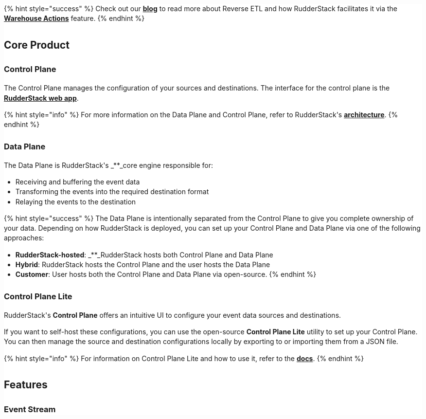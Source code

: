 {% hint style="success" %}
Check out our [**blog**](https://rudderstack.com/blog/reverse-etl-is-just-another-data-pipeline) to read more about Reverse ETL and how RudderStack facilitates it via the [**Warehouse Actions**](warehouse-actions/) feature.
{% endhint %}

## Core Product

### Control Plane

The Control Plane manages the configuration of your sources and destinations. The interface for the control plane is the [**RudderStack web app**](https://app.rudderstack.com/).

{% hint style="info" %}
For more information on the Data Plane and Control Plane, refer to RudderStack's [**architecture**](get-started/rudderstack-architecture.md).
{% endhint %}

### Data Plane

The Data Plane is RudderStack's _\*\*_core engine responsible for:

* Receiving and buffering the event data
* Transforming the events into the required destination format
* Relaying the events to the destination

{% hint style="success" %}
The Data Plane is intentionally separated from the Control Plane to give you complete ownership of your data. Depending on how RudderStack is deployed, you can set up your Control Plane and Data Plane via one of the following approaches:

* **RudderStack-hosted**: _\*\*_RudderStack hosts both Control Plane and Data Plane
* **Hybrid**: RudderStack hosts the Control Plane and the user hosts the Data Plane
* **Customer**: User hosts both the Control Plane and Data Plane via open-source.
{% endhint %}

### Control Plane Lite

RudderStack's **Control Plane** offers an intuitive UI to configure your event data sources and destinations.

If you want to self-host these configurations, you can use the open-source **Control Plane Lite** utility to set up your Control Plane. You can then manage the source and destination configurations locally by exporting to or importing them from a JSON file.

{% hint style="info" %}
For information on Control Plane Lite and how to use it, refer to the [**docs**](https://docs.rudderstack.com/get-started/config-generator).
{% endhint %}

## **Features**

### Event Stream
